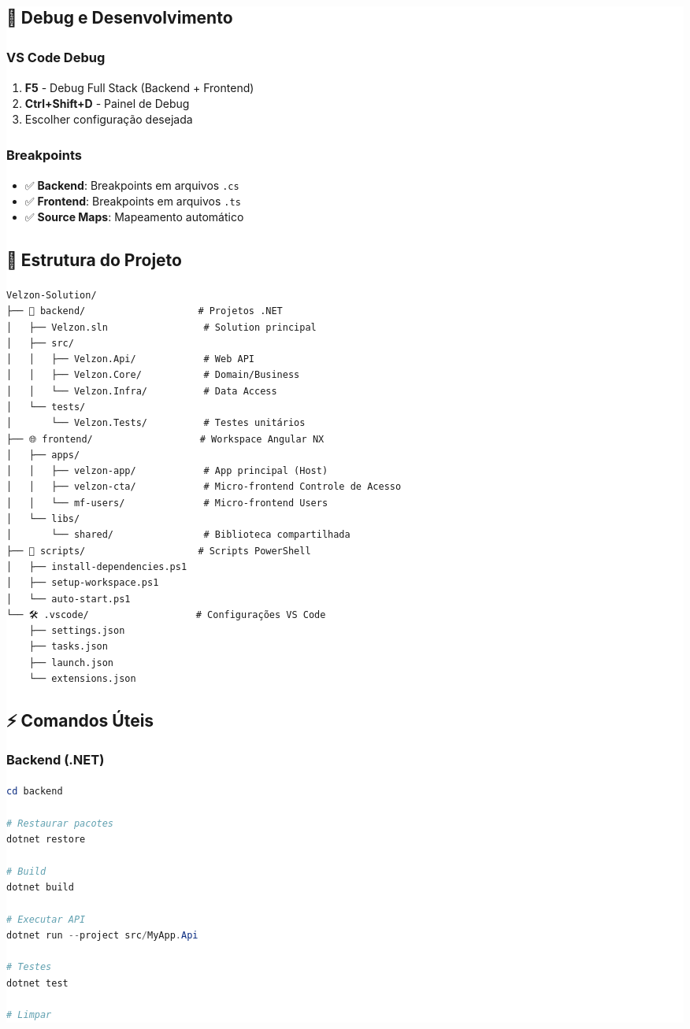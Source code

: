 ## 🐛 Debug e Desenvolvimento

### VS Code Debug
1. **F5** - Debug Full Stack (Backend + Frontend)
2. **Ctrl+Shift+D** - Painel de Debug
3. Escolher configuração desejada

### Breakpoints
- ✅ **Backend**: Breakpoints em arquivos `.cs`
- ✅ **Frontend**: Breakpoints em arquivos `.ts`
- ✅ **Source Maps**: Mapeamento automático

## 📁 Estrutura do Projeto

```
Velzon-Solution/
├── 🔧 backend/                    # Projetos .NET
│   ├── Velzon.sln                 # Solution principal
│   ├── src/
│   │   ├── Velzon.Api/            # Web API
│   │   ├── Velzon.Core/           # Domain/Business
│   │   └── Velzon.Infra/          # Data Access
│   └── tests/
│       └── Velzon.Tests/          # Testes unitários
├── 🌐 frontend/                   # Workspace Angular NX
│   ├── apps/
│   │   ├── velzon-app/            # App principal (Host)
│   │   ├── velzon-cta/            # Micro-frontend Controle de Acesso
│   │   └── mf-users/              # Micro-frontend Users
│   └── libs/
│       └── shared/                # Biblioteca compartilhada
├── 📜 scripts/                    # Scripts PowerShell
│   ├── install-dependencies.ps1
│   ├── setup-workspace.ps1
│   └── auto-start.ps1
└── 🛠️ .vscode/                   # Configurações VS Code
    ├── settings.json
    ├── tasks.json
    ├── launch.json
    └── extensions.json
```

## ⚡ Comandos Úteis

### Backend (.NET)
```powershell
cd backend

# Restaurar pacotes
dotnet restore

# Build
dotnet build

# Executar API
dotnet run --project src/MyApp.Api

# Testes
dotnet test

# Limpar
```